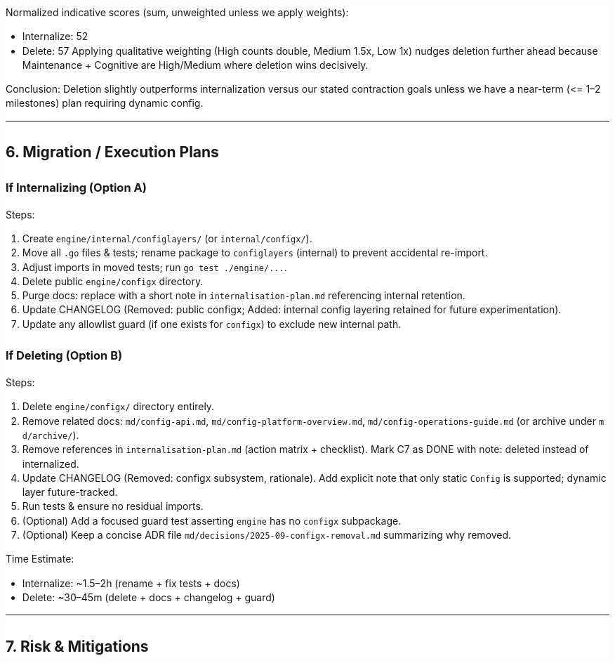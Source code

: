 Normalized indicative scores (sum, unweighted unless we apply weights):

- Internalize: 52
- Delete: 57
  Applying qualitative weighting (High counts double, Medium 1.5x, Low 1x) nudges deletion further ahead because Maintenance + Cognitive are High/Medium where deletion wins decisively.

Conclusion: Deletion slightly outperforms internalization versus our stated contraction goals unless we have a near-term (<= 1–2 milestones) plan requiring dynamic config.

---

## 6. Migration / Execution Plans

### If Internalizing (Option A)

Steps:

1. Create `engine/internal/configlayers/` (or `internal/configx/`).
2. Move all `.go` files & tests; rename package to `configlayers` (internal) to prevent accidental re-import.
3. Adjust imports in moved tests; run `go test ./engine/...`.
4. Delete public `engine/configx` directory.
5. Purge docs: replace with a short note in `internalisation-plan.md` referencing internal retention.
6. Update CHANGELOG (Removed: public configx; Added: internal config layering retained for future experimentation).
7. Update any allowlist guard (if one exists for `configx`) to exclude new internal path.

### If Deleting (Option B)

Steps:

1. Delete `engine/configx/` directory entirely.
2. Remove related docs: `md/config-api.md`, `md/config-platform-overview.md`, `md/config-operations-guide.md` (or archive under `md/archive/`).
3. Remove references in `internalisation-plan.md` (action matrix + checklist). Mark C7 as DONE with note: deleted instead of internalized.
4. Update CHANGELOG (Removed: configx subsystem, rationale). Add explicit note that only static `Config` is supported; dynamic layer future-tracked.
5. Run tests & ensure no residual imports.
6. (Optional) Add a focused guard test asserting `engine` has no `configx` subpackage.
7. (Optional) Keep a concise ADR file `md/decisions/2025-09-configx-removal.md` summarizing why removed.

Time Estimate:

- Internalize: ~1.5–2h (rename + fix tests + docs)
- Delete: ~30–45m (delete + docs + changelog + guard)

---

## 7. Risk & Mitigations
